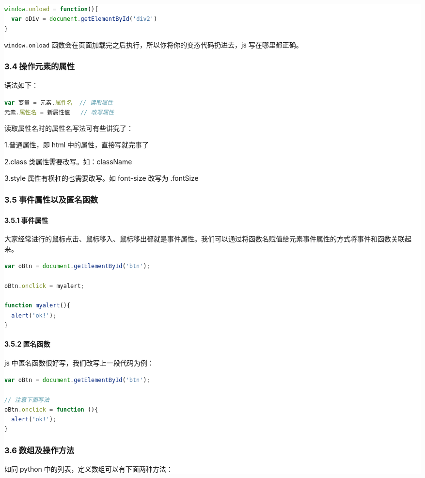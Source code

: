 ```js
window.onload = function(){
  var oDiv = document.getElementById('div2')
}
```

`window.onload` 函数会在页面加载完之后执行，所以你将你的变态代码扔进去，js 写在哪里都正确。

### 3.4 操作元素的属性

语法如下：

```js
var 变量 = 元素.属性名  // 读取属性
元素.属性名 = 新属性值   // 改写属性
```

读取属性名时的属性名写法可有些讲究了：

1.普通属性，即 html 中的属性，直接写就完事了

2.class 类属性需要改写。如：className

3.style 属性有横杠的也需要改写。如 font-size 改写为 .fontSize

### 3.5 事件属性以及匿名函数

#### 3.5.1 事件属性

大家经常进行的鼠标点击、鼠标移入、鼠标移出都就是事件属性。我们可以通过将函数名赋值给元素事件属性的方式将事件和函数关联起来。

```js
var oBtn = document.getElementById('btn');

oBtn.onclick = myalert;

function myalert(){
  alert('ok!');
}
```

#### 3.5.2 匿名函数

js 中匿名函数很好写，我们改写上一段代码为例：

```js
var oBtn = document.getElementById('btn');

// 注意下面写法
oBtn.onclick = function (){
  alert('ok!');
}
```

### 3.6 数组及操作方法

如同 python 中的列表，定义数组可以有下面两种方法：
